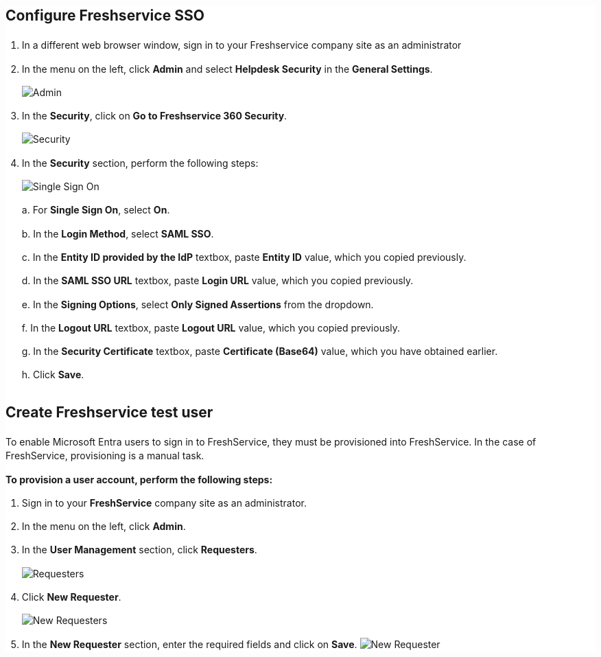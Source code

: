## Configure Freshservice SSO




1. In a different web browser window, sign in to your Freshservice company site as an administrator

1. In the menu on the left, click **Admin** and select **Helpdesk Security** in the **General Settings**.

    ![Admin](./media/freshservice-tutorial/configure-1.png "Admin")

1. In the **Security**, click on **Go to  Freshservice 360 Security**.

    ![Security](./media/freshservice-tutorial/configure-2.png "Security")

1. In the **Security** section, perform the following steps:

	![Single Sign On](./media/freshservice-tutorial/configure-3.png "Single Sign On")
  
	a. For **Single Sign On**, select **On**.

	b. In the **Login Method**, select **SAML SSO**.

    c. In the **Entity ID provided by the IdP** textbox, paste **Entity ID** value, which you copied previously.

	d. In the **SAML SSO URL** textbox, paste **Login URL** value, which you copied previously.

	e. In the **Signing Options**, select **Only Signed Assertions** from the dropdown.

    f. In the **Logout URL** textbox, paste **Logout URL** value, which you copied previously.

    g. In the **Security Certificate** textbox, paste **Certificate (Base64)** value, which you have obtained earlier.
  
	h. Click **Save**.


## Create Freshservice test user

To enable Microsoft Entra users to sign in to FreshService, they must be provisioned into FreshService. In the case of FreshService, provisioning is a manual task.

**To provision a user account, perform the following steps:**

1. Sign in to your **FreshService** company site as an administrator.

2. In the menu on the left, click **Admin**.

3. In the **User Management** section, click **Requesters**.

    ![Requesters](./media/freshservice-tutorial/create-user-1.png "Requesters")

4. Click **New Requester**.

    ![New Requesters](./media/freshservice-tutorial/create-user-2.png "New Requesters")

5. In the **New Requester** section, enter the required fields and click on **Save**.
    ![New Requester](./media/freshservice-tutorial/create-user-3.png "New Requester")  

